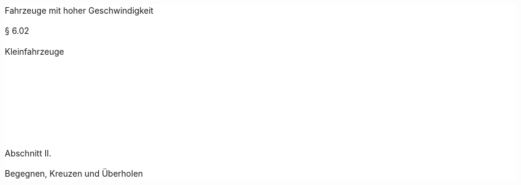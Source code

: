 </td>

<td style colspan="2" align="left" valign="top" charoff="50">

Fahrzeuge mit hoher Geschwindigkeit

</td>

</tr>

<tr>

<td style colspan="5" align="left" valign="top" charoff="50">

§ 6.02

</td>

<td style colspan="2" align="left" valign="top" charoff="50">

Kleinfahrzeuge

</td>

</tr>

<tr>

<td style align="left" valign="top" charoff="50">

 

</td>

<td style align="left" valign="top" charoff="50">

 

</td>

<td style align="left" valign="top" charoff="50">

 

</td>

<td style align="left" valign="top" charoff="50">

 

</td>

<td style colspan="2" align="left" valign="top" charoff="50">

<span class="SP">Abschnitt II.</span>

</td>

<td style align="left" valign="top" charoff="50">

<span class="SP">Begegnen, Kreuzen und Überholen</span>

</td>

</tr>

<tr>
